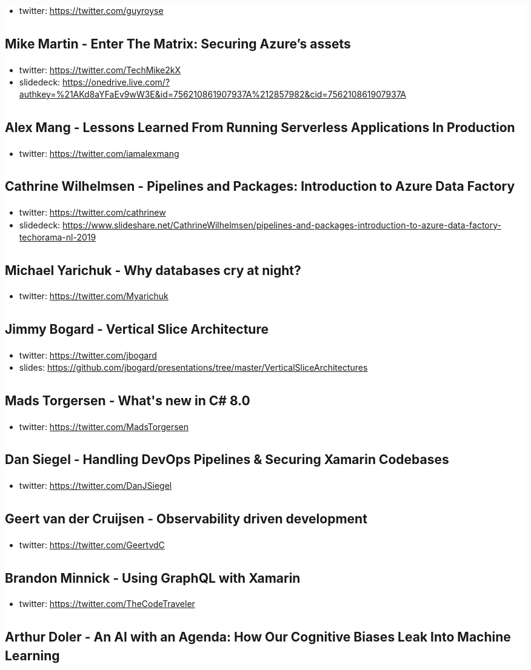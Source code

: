 - twitter: https://twitter.com/guyroyse

## Mike Martin - Enter The Matrix: Securing Azure’s assets

- twitter: https://twitter.com/TechMike2kX
- slidedeck: https://onedrive.live.com/?authkey=%21AKd8aYFaEv9wW3E&id=756210861907937A%212857982&cid=756210861907937A

## Alex Mang - Lessons Learned From Running Serverless Applications In Production

- twitter: https://twitter.com/iamalexmang

## Cathrine Wilhelmsen - Pipelines and Packages: Introduction to Azure Data Factory

- twitter: https://twitter.com/cathrinew
- slidedeck: https://www.slideshare.net/CathrineWilhelmsen/pipelines-and-packages-introduction-to-azure-data-factory-techorama-nl-2019

## Michael Yarichuk - Why databases cry at night?

- twitter: https://twitter.com/Myarichuk

## Jimmy Bogard - Vertical Slice Architecture

- twitter: https://twitter.com/jbogard
- slides: https://github.com/jbogard/presentations/tree/master/VerticalSliceArchitectures

## Mads Torgersen - What's new in C# 8.0

- twitter: https://twitter.com/MadsTorgersen

## Dan Siegel - Handling DevOps Pipelines & Securing Xamarin Codebases

- twitter: https://twitter.com/DanJSiegel

## Geert van der Cruijsen - Observability driven development

- twitter: https://twitter.com/GeertvdC

## Brandon Minnick - Using GraphQL with Xamarin

- twitter: https://twitter.com/TheCodeTraveler

## Arthur Doler - An AI with an Agenda: How Our Cognitive Biases Leak Into Machine Learning
